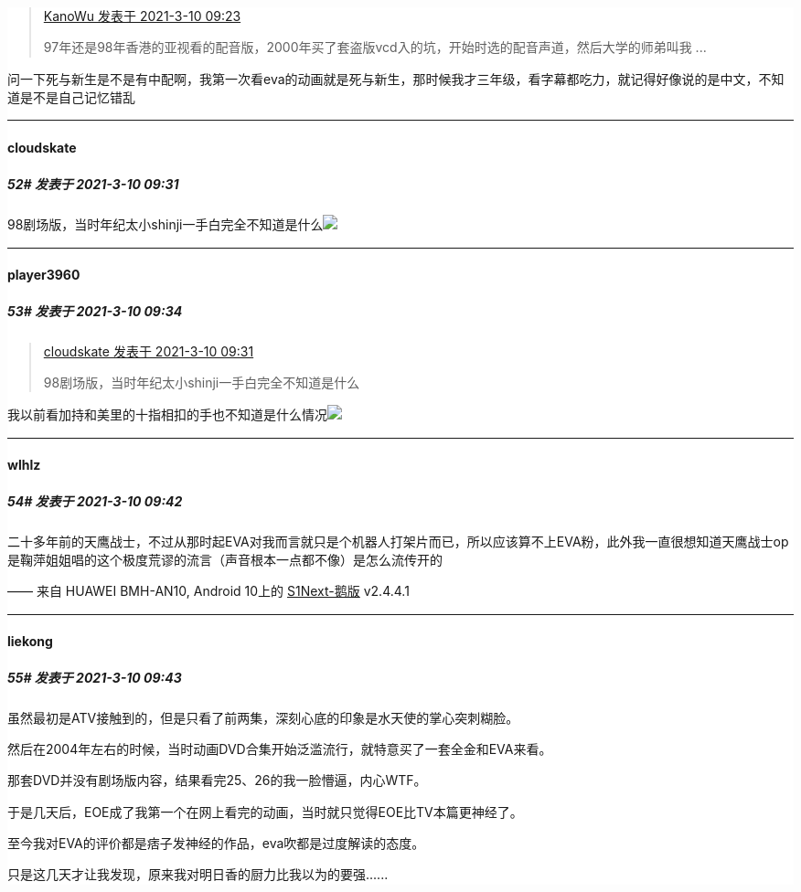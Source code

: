 
<blockquote><a href="httphttps://bbs.saraba1st.com/2b/forum.php?mod=redirect&amp;goto=findpost&amp;pid=50572612&amp;ptid=1992320" target="_blank">KanoWu 发表于 2021-3-10 09:23</a>

97年还是98年香港的亚视看的配音版，2000年买了套盗版vcd入的坑，开始时选的配音声道，然后大学的师弟叫我 ...</blockquote>
问一下死与新生是不是有中配啊，我第一次看eva的动画就是死与新生，那时候我才三年级，看字幕都吃力，就记得好像说的是中文，不知道是不是自己记忆错乱


-----

####  cloudskate  
##### 52#       发表于 2021-3-10 09:31


98剧场版，当时年纪太小shinji一手白完全不知道是什么<img src="https://static.saraba1st.com/image/smiley/face2017/066.png" referrerpolicy="no-referrer">


-----

####  player3960  
##### 53#       发表于 2021-3-10 09:34


<blockquote><a href="httphttps://bbs.saraba1st.com/2b/forum.php?mod=redirect&amp;goto=findpost&amp;pid=50572703&amp;ptid=1992320" target="_blank">cloudskate 发表于 2021-3-10 09:31</a>

98剧场版，当时年纪太小shinji一手白完全不知道是什么</blockquote>
我以前看加持和美里的十指相扣的手也不知道是什么情况<img src="https://static.saraba1st.com/image/smiley/face2017/035.png" referrerpolicy="no-referrer">


-----

####  wlhlz  
##### 54#       发表于 2021-3-10 09:42


二十多年前的天鹰战士，不过从那时起EVA对我而言就只是个机器人打架片而已，所以应该算不上EVA粉，此外我一直很想知道天鹰战士op是鞠萍姐姐唱的这个极度荒谬的流言（声音根本一点都不像）是怎么流传开的

—— 来自 HUAWEI BMH-AN10, Android 10上的 [S1Next-鹅版](https://github.com/ykrank/S1-Next/releases) v2.4.4.1


-----

####  liekong  
##### 55#       发表于 2021-3-10 09:43


虽然最初是ATV接触到的，但是只看了前两集，深刻心底的印象是水天使的掌心突刺糊脸。

然后在2004年左右的时候，当时动画DVD合集开始泛滥流行，就特意买了一套全金和EVA来看。

那套DVD并没有剧场版内容，结果看完25、26的我一脸懵逼，内心WTF。

于是几天后，EOE成了我第一个在网上看完的动画，当时就只觉得EOE比TV本篇更神经了。


至今我对EVA的评价都是痞子发神经的作品，eva吹都是过度解读的态度。

只是这几天才让我发现，原来我对明日香的厨力比我以为的要强......
